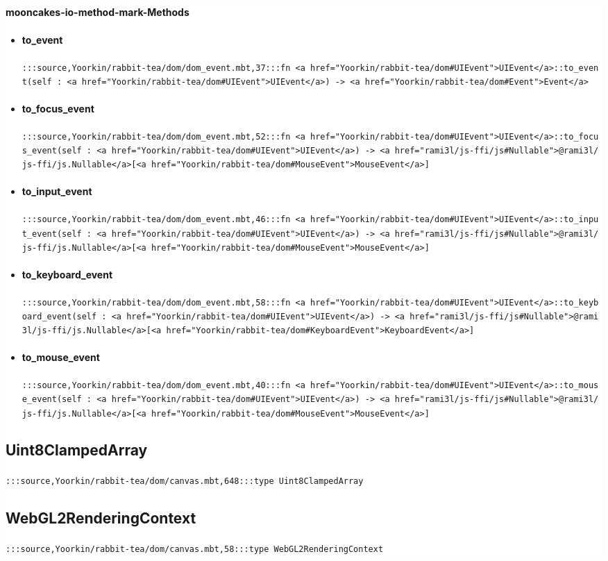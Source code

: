 #### mooncakes-io-method-mark-Methods
- #### to\_event
  ```moonbit
  :::source,Yoorkin/rabbit-tea/dom/dom_event.mbt,37:::fn <a href="Yoorkin/rabbit-tea/dom#UIEvent">UIEvent</a>::to_event(self : <a href="Yoorkin/rabbit-tea/dom#UIEvent">UIEvent</a>) -> <a href="Yoorkin/rabbit-tea/dom#Event">Event</a>
  ```
  > 
- #### to\_focus\_event
  ```moonbit
  :::source,Yoorkin/rabbit-tea/dom/dom_event.mbt,52:::fn <a href="Yoorkin/rabbit-tea/dom#UIEvent">UIEvent</a>::to_focus_event(self : <a href="Yoorkin/rabbit-tea/dom#UIEvent">UIEvent</a>) -> <a href="rami3l/js-ffi/js#Nullable">@rami3l/js-ffi/js.Nullable</a>[<a href="Yoorkin/rabbit-tea/dom#MouseEvent">MouseEvent</a>]
  ```
  > 
- #### to\_input\_event
  ```moonbit
  :::source,Yoorkin/rabbit-tea/dom/dom_event.mbt,46:::fn <a href="Yoorkin/rabbit-tea/dom#UIEvent">UIEvent</a>::to_input_event(self : <a href="Yoorkin/rabbit-tea/dom#UIEvent">UIEvent</a>) -> <a href="rami3l/js-ffi/js#Nullable">@rami3l/js-ffi/js.Nullable</a>[<a href="Yoorkin/rabbit-tea/dom#MouseEvent">MouseEvent</a>]
  ```
  > 
- #### to\_keyboard\_event
  ```moonbit
  :::source,Yoorkin/rabbit-tea/dom/dom_event.mbt,58:::fn <a href="Yoorkin/rabbit-tea/dom#UIEvent">UIEvent</a>::to_keyboard_event(self : <a href="Yoorkin/rabbit-tea/dom#UIEvent">UIEvent</a>) -> <a href="rami3l/js-ffi/js#Nullable">@rami3l/js-ffi/js.Nullable</a>[<a href="Yoorkin/rabbit-tea/dom#KeyboardEvent">KeyboardEvent</a>]
  ```
  > 
- #### to\_mouse\_event
  ```moonbit
  :::source,Yoorkin/rabbit-tea/dom/dom_event.mbt,40:::fn <a href="Yoorkin/rabbit-tea/dom#UIEvent">UIEvent</a>::to_mouse_event(self : <a href="Yoorkin/rabbit-tea/dom#UIEvent">UIEvent</a>) -> <a href="rami3l/js-ffi/js#Nullable">@rami3l/js-ffi/js.Nullable</a>[<a href="Yoorkin/rabbit-tea/dom#MouseEvent">MouseEvent</a>]
  ```
  > 

## Uint8ClampedArray

```moonbit
:::source,Yoorkin/rabbit-tea/dom/canvas.mbt,648:::type Uint8ClampedArray
```


## WebGL2RenderingContext

```moonbit
:::source,Yoorkin/rabbit-tea/dom/canvas.mbt,58:::type WebGL2RenderingContext
```
